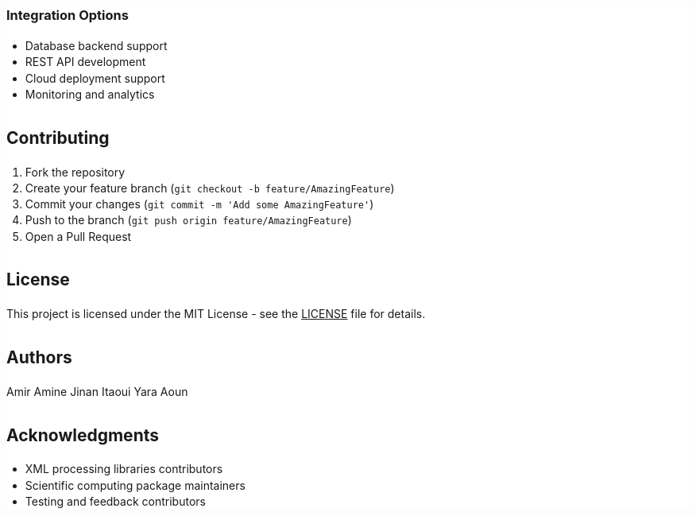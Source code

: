 ### Integration Options
- Database backend support
- REST API development
- Cloud deployment support
- Monitoring and analytics

## Contributing

1. Fork the repository
2. Create your feature branch (`git checkout -b feature/AmazingFeature`)
3. Commit your changes (`git commit -m 'Add some AmazingFeature'`)
4. Push to the branch (`git push origin feature/AmazingFeature`)
5. Open a Pull Request

## License

This project is licensed under the MIT License - see the [LICENSE](LICENSE) file for details.

## Authors

Amir Amine
Jinan Itaoui
Yara Aoun

## Acknowledgments

- XML processing libraries contributors
- Scientific computing package maintainers
- Testing and feedback contributors
